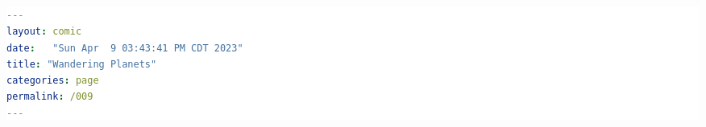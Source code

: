 ```yaml
---
layout: comic
date:   "Sun Apr  9 03:43:41 PM CDT 2023"
title: "Wandering Planets"
categories: page
permalink: /009
---
```

<iframe scrolling="no" id="hearthis_at_track_8691044" width="100%" height="150" src="https://app.hearthis.at/embed/8691044/transparent_black/?hcolor=&color=&style=2&block_size=2&block_space=1&background=1&waveform=0&cover=0&autoplay=0&css=" frameborder="0" allowtransparency allow="autoplay"><p>Listen to <a href="https://hearthis.at/todiaspora/wandering-planets70bpm/" target="_blank">Wandering Planets 70 BPM</a> <span>by</span><a href="https://hearthis.at/todiaspora/" target="_blank" >ToDiaspora</a> <span>on</span> <a href="https://hearthis.at/" target="_blank">hearthis.at</a></p></iframe>
